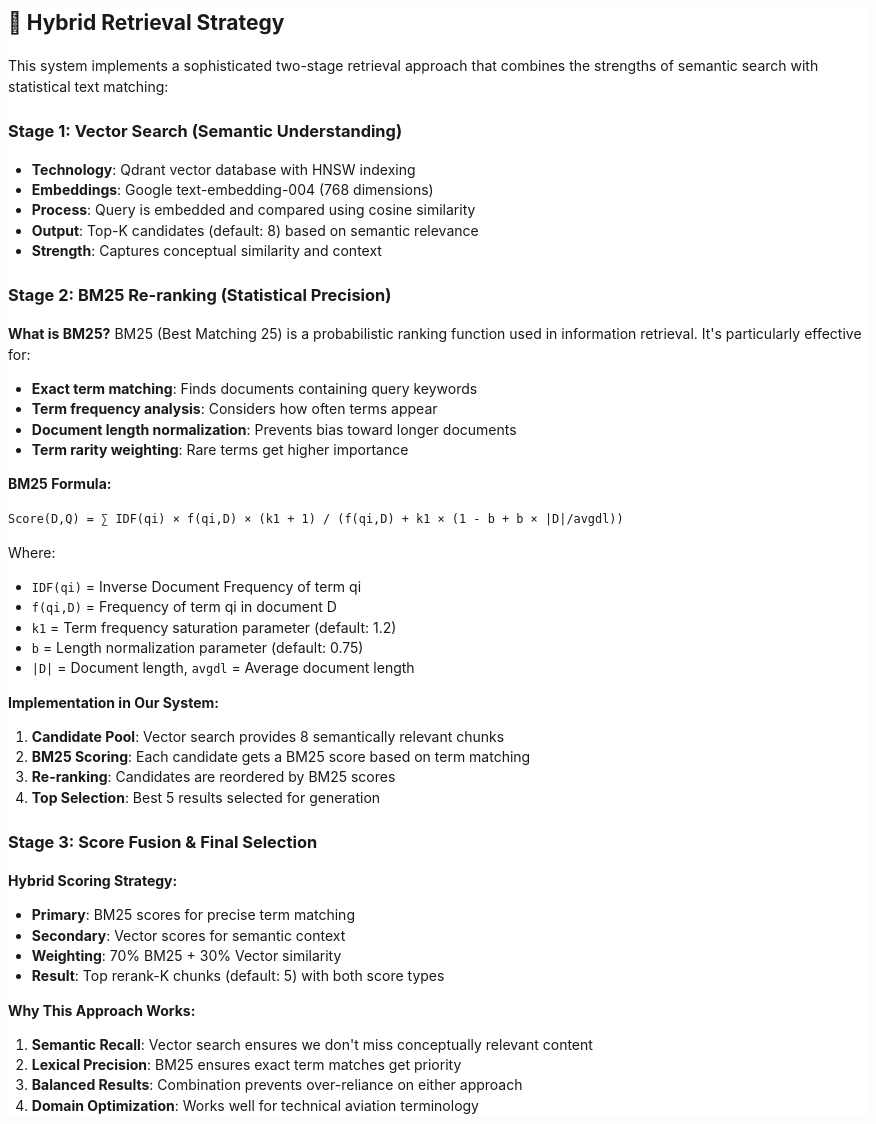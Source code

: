 ## 🔄 Hybrid Retrieval Strategy

This system implements a sophisticated two-stage retrieval approach that combines the strengths of semantic search with statistical text matching:

### Stage 1: Vector Search (Semantic Understanding)
- **Technology**: Qdrant vector database with HNSW indexing
- **Embeddings**: Google text-embedding-004 (768 dimensions)
- **Process**: Query is embedded and compared using cosine similarity
- **Output**: Top-K candidates (default: 8) based on semantic relevance
- **Strength**: Captures conceptual similarity and context

### Stage 2: BM25 Re-ranking (Statistical Precision)

**What is BM25?**
BM25 (Best Matching 25) is a probabilistic ranking function used in information retrieval. It's particularly effective for:
- **Exact term matching**: Finds documents containing query keywords
- **Term frequency analysis**: Considers how often terms appear
- **Document length normalization**: Prevents bias toward longer documents
- **Term rarity weighting**: Rare terms get higher importance

**BM25 Formula:**
```
Score(D,Q) = ∑ IDF(qi) × f(qi,D) × (k1 + 1) / (f(qi,D) + k1 × (1 - b + b × |D|/avgdl))
```

Where:
- `IDF(qi)` = Inverse Document Frequency of term qi
- `f(qi,D)` = Frequency of term qi in document D
- `k1` = Term frequency saturation parameter (default: 1.2)
- `b` = Length normalization parameter (default: 0.75)
- `|D|` = Document length, `avgdl` = Average document length

**Implementation in Our System:**
1. **Candidate Pool**: Vector search provides 8 semantically relevant chunks
2. **BM25 Scoring**: Each candidate gets a BM25 score based on term matching
3. **Re-ranking**: Candidates are reordered by BM25 scores
4. **Top Selection**: Best 5 results selected for generation

### Stage 3: Score Fusion & Final Selection

**Hybrid Scoring Strategy:**
- **Primary**: BM25 scores for precise term matching
- **Secondary**: Vector scores for semantic context
- **Weighting**: 70% BM25 + 30% Vector similarity
- **Result**: Top rerank-K chunks (default: 5) with both score types

**Why This Approach Works:**

1. **Semantic Recall**: Vector search ensures we don't miss conceptually relevant content
2. **Lexical Precision**: BM25 ensures exact term matches get priority  
3. **Balanced Results**: Combination prevents over-reliance on either approach
4. **Domain Optimization**: Works well for technical aviation terminology
